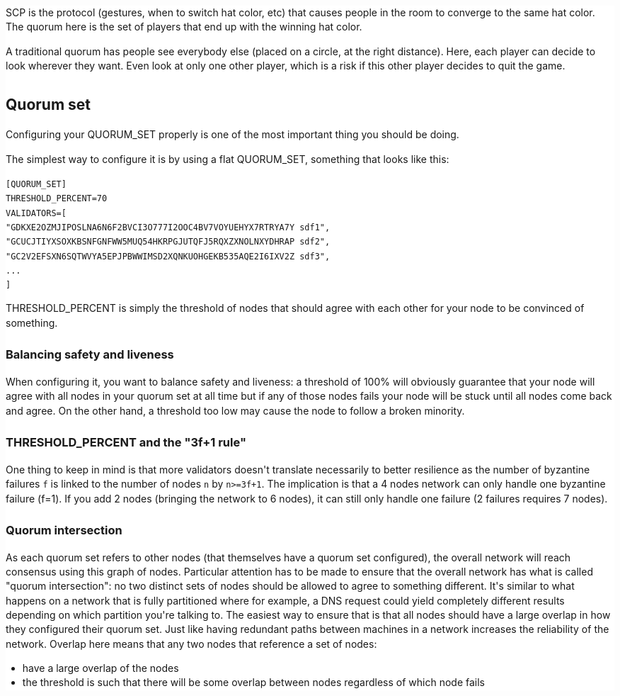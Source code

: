  SCP is the protocol (gestures, when to switch hat color, etc) that causes
 people in the room to converge to the same hat color.
The quorum here is the set of players that end up with the winning hat color.

A traditional quorum has people see everybody else (placed on a circle, at
the right distance).
Here, each player can decide to look wherever they want. Even look at only one
other player, which is a risk if this other player decides to quit the game.

## Quorum set

Configuring your QUORUM_SET properly is one of the most important thing you should be doing.

The simplest way to configure it is by using a flat QUORUM_SET, something that looks like this:
```
[QUORUM_SET]
THRESHOLD_PERCENT=70
VALIDATORS=[
"GDKXE2OZMJIPOSLNA6N6F2BVCI3O777I2OOC4BV7VOYUEHYX7RTRYA7Y sdf1",
"GCUCJTIYXSOXKBSNFGNFWW5MUQ54HKRPGJUTQFJ5RQXZXNOLNXYDHRAP sdf2",
"GC2V2EFSXN6SQTWVYA5EPJPBWWIMSD2XQNKUOHGEKB535AQE2I6IXV2Z sdf3",
...
]
```
THRESHOLD_PERCENT is simply the threshold of nodes that should agree with each other
for your node to be convinced of something.

### Balancing safety and liveness
When configuring it, you want to balance safety and liveness:
a threshold of 100% will obviously guarantee that your node will agree with all
nodes in your quorum set at all time but if any of those nodes fails your
node will be stuck until all nodes come back and agree.
On the other hand, a threshold too low may cause the node to follow a broken minority.

### THRESHOLD_PERCENT and the "3f+1 rule"
One thing to keep in mind is that more validators doesn't translate
necessarily to better resilience as the number of byzantine failures `f`
 is linked to the number of nodes `n` by `n>=3f+1`.
The implication is that a 4 nodes network can only handle one byzantine
failure (f=1).
If you add 2 nodes (bringing the network to 6 nodes), it can still only handle
one failure (2 failures requires 7 nodes).

### Quorum intersection
As each quorum set refers to other nodes (that themselves have a quorum set
 configured), the overall network will reach consensus using this graph of
 nodes.
Particular attention has to be made to ensure that the overall network has
what is called "quorum intersection":
no two distinct sets of nodes should be allowed to agree to something
 different. It's similar to what happens on a network that is fully
 partitioned where for example, a DNS request could yield completely
 different results depending on which partition you're talking to.
The easiest way to ensure that is that all nodes should have a large overlap
in how they configured their quorum set. Just like having redundant paths
between machines in a network increases the reliability of the network.
Overlap here means that any two nodes that reference a set of nodes:
 * have a large overlap of the nodes
 * the threshold is such that there will be some overlap between nodes
   regardless of which node fails
